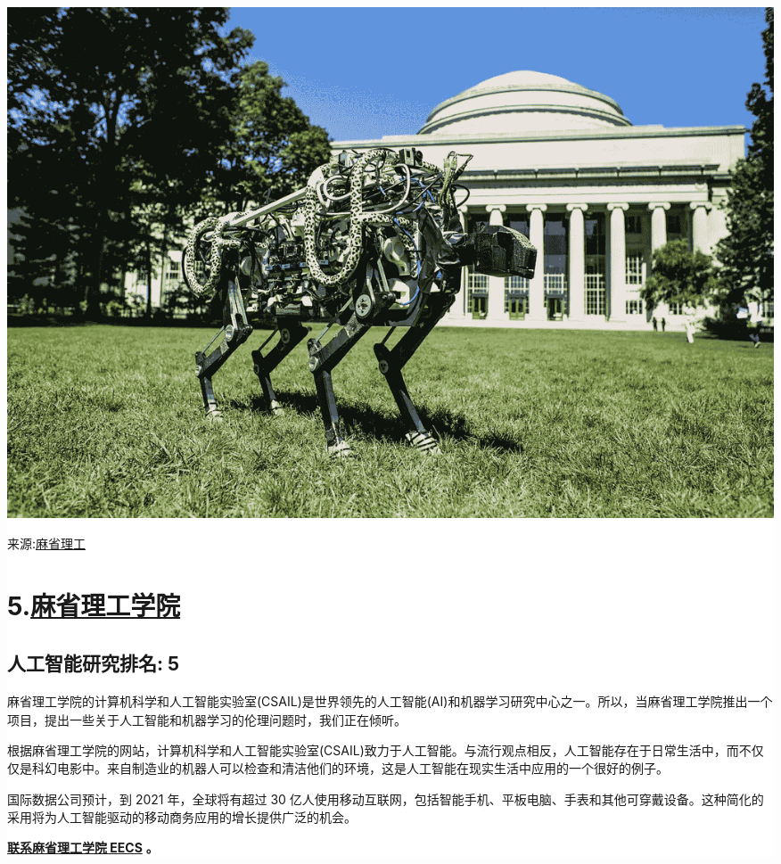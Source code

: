 ![](img/2bacc2d18f39f4f11afd367cd300df57.png)

来源:[麻省理工](https://news.mit.edu/sites/default/files/download/201409/MIT-Cheetah-05-press.jpg)

# 5.[麻省理工学院](https://mktg.best/5sit7)

## **人工智能研究排名:** 5

麻省理工学院的计算机科学和人工智能实验室(CSAIL)是世界领先的人工智能(AI)和机器学习研究中心之一。所以，当麻省理工学院推出一个项目，提出一些关于人工智能和机器学习的伦理问题时，我们正在倾听。

根据麻省理工学院的网站，计算机科学和人工智能实验室(CSAIL)致力于人工智能。与流行观点相反，人工智能存在于日常生活中，而不仅仅是科幻电影中。来自制造业的机器人可以检查和清洁他们的环境，这是人工智能在现实生活中应用的一个很好的例子。

国际数据公司预计，到 2021 年，全球将有超过 30 亿人使用移动互联网，包括智能手机、平板电脑、手表和其他可穿戴设备。这种简化的采用将为人工智能驱动的移动商务应用的增长提供广泛的机会。

[**联系麻省理工学院 EECS**](https://mktg.best/5xzp4) **。**
